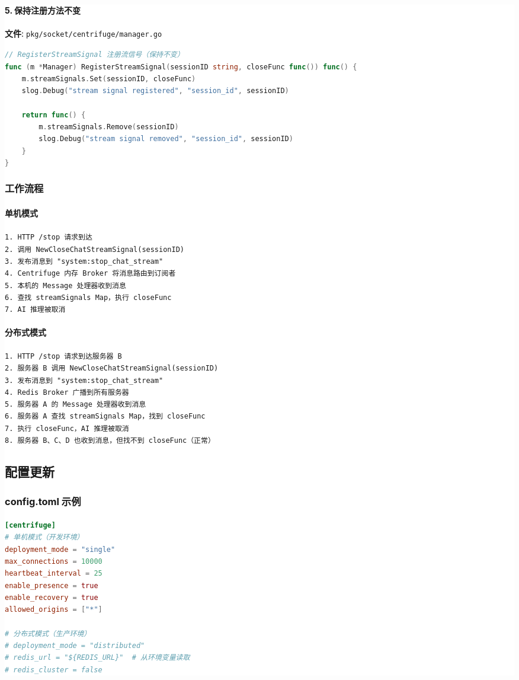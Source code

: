 #### 5. 保持注册方法不变

**文件**: `pkg/socket/centrifuge/manager.go`

```go
// RegisterStreamSignal 注册流信号（保持不变）
func (m *Manager) RegisterStreamSignal(sessionID string, closeFunc func()) func() {
    m.streamSignals.Set(sessionID, closeFunc)
    slog.Debug("stream signal registered", "session_id", sessionID)

    return func() {
        m.streamSignals.Remove(sessionID)
        slog.Debug("stream signal removed", "session_id", sessionID)
    }
}
```

### 工作流程

#### 单机模式
```
1. HTTP /stop 请求到达
2. 调用 NewCloseChatStreamSignal(sessionID)
3. 发布消息到 "system:stop_chat_stream"
4. Centrifuge 内存 Broker 将消息路由到订阅者
5. 本机的 Message 处理器收到消息
6. 查找 streamSignals Map，执行 closeFunc
7. AI 推理被取消
```

#### 分布式模式
```
1. HTTP /stop 请求到达服务器 B
2. 服务器 B 调用 NewCloseChatStreamSignal(sessionID)
3. 发布消息到 "system:stop_chat_stream"
4. Redis Broker 广播到所有服务器
5. 服务器 A 的 Message 处理器收到消息
6. 服务器 A 查找 streamSignals Map，找到 closeFunc
7. 执行 closeFunc，AI 推理被取消
8. 服务器 B、C、D 也收到消息，但找不到 closeFunc（正常）
```

## 配置更新

### config.toml 示例

```toml
[centrifuge]
# 单机模式（开发环境）
deployment_mode = "single"
max_connections = 10000
heartbeat_interval = 25
enable_presence = true
enable_recovery = true
allowed_origins = ["*"]

# 分布式模式（生产环境）
# deployment_mode = "distributed"
# redis_url = "${REDIS_URL}"  # 从环境变量读取
# redis_cluster = false
```
